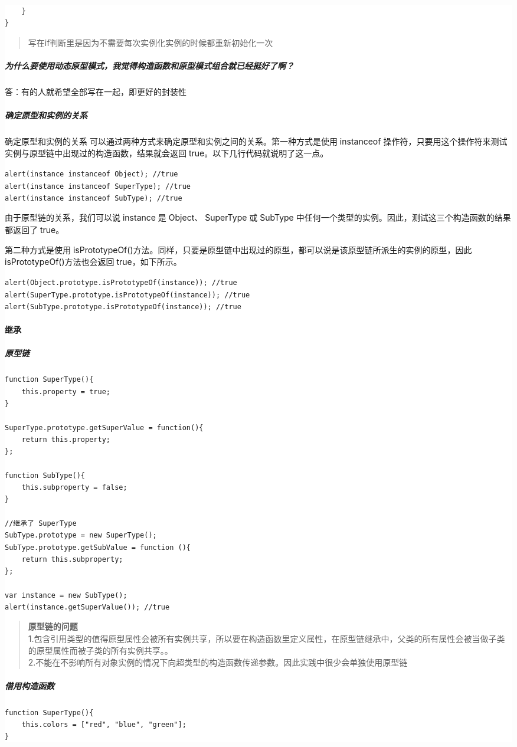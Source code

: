 		}
	}
>写在if判断里是因为不需要每次实例化实例的时候都重新初始化一次

##### 为什么要使用动态原型模式，我觉得构造函数和原型模式组合就已经挺好了啊？
答：有的人就希望全部写在一起，即更好的封装性
##### 确定原型和实例的关系
确定原型和实例的关系
可以通过两种方式来确定原型和实例之间的关系。第一种方式是使用 instanceof 操作符，只要用这个操作符来测试实例与原型链中出现过的构造函数，结果就会返回 true。以下几行代码就说明了这一点。
```
alert(instance instanceof Object); //true
alert(instance instanceof SuperType); //true
alert(instance instanceof SubType); //true
```
由于原型链的关系，我们可以说 instance 是 Object、 SuperType 或 SubType 中任何一个类型的实例。因此，测试这三个构造函数的结果都返回了 true。

第二种方式是使用 isPrototypeOf()方法。同样，只要是原型链中出现过的原型，都可以说是该原型链所派生的实例的原型，因此 isPrototypeOf()方法也会返回 true，如下所示。
```
alert(Object.prototype.isPrototypeOf(instance)); //true
alert(SuperType.prototype.isPrototypeOf(instance)); //true
alert(SubType.prototype.isPrototypeOf(instance)); //true
```

#### 继承

##### 原型链
```
function SuperType(){
	this.property = true;
}

SuperType.prototype.getSuperValue = function(){
	return this.property;
};

function SubType(){
	this.subproperty = false;
}

//继承了 SuperType
SubType.prototype = new SuperType();
SubType.prototype.getSubValue = function (){
	return this.subproperty;
};

var instance = new SubType();
alert(instance.getSuperValue()); //true
```
> **原型链的问题**<br>
> 1.包含引用类型的值得原型属性会被所有实例共享，所以要在构造函数里定义属性，在原型链继承中，父类的所有属性会被当做子类的原型属性而被子类的所有实例共享。。<br>
> 2.不能在不影响所有对象实例的情况下向超类型的构造函数传递参数。因此实践中很少会单独使用原型链 

##### 借用构造函数
	function SuperType(){
		this.colors = ["red", "blue", "green"];
	}
